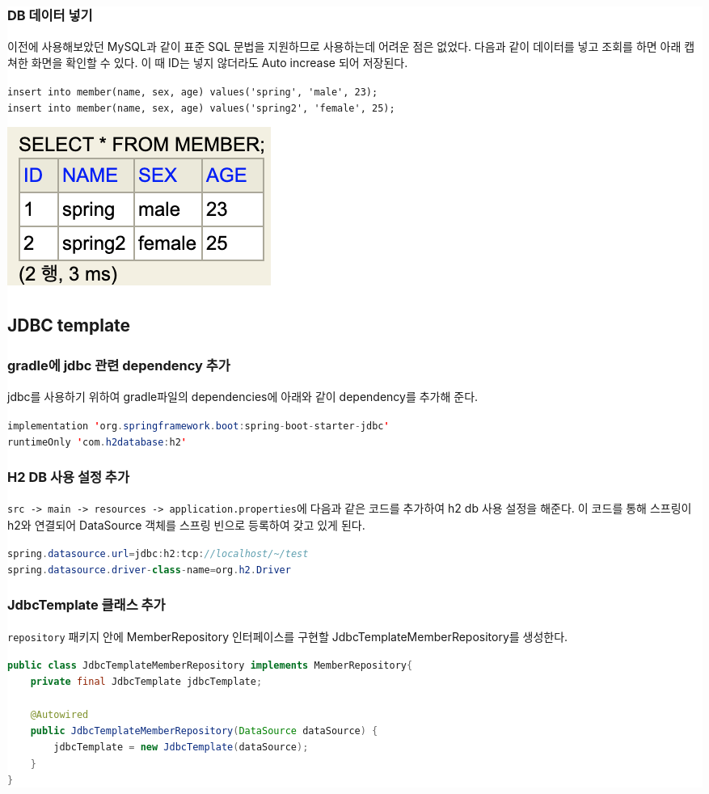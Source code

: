 ### DB 데이터 넣기

이전에 사용해보았던 MySQL과 같이 표준 SQL 문법을 지원하므로 사용하는데 어려운 점은 없었다. 다음과 같이 데이터를 넣고 조회를 하면 아래 캡쳐한 화면을 확인할 수 있다. 이 때 ID는 넣지 않더라도 Auto increase 되어 저장된다.

```mysql
insert into member(name, sex, age) values('spring', 'male', 23);
insert into member(name, sex, age) values('spring2', 'female', 25);
```

![image-20200910170451346](../../post_images/20200910/image-20200910170451346.png)

## JDBC template

### gradle에 jdbc 관련 dependency 추가

jdbc를 사용하기 위하여 gradle파일의 dependencies에 아래와 같이 dependency를 추가해 준다.

```java
implementation 'org.springframework.boot:spring-boot-starter-jdbc'
runtimeOnly 'com.h2database:h2'
```

### H2 DB 사용 설정 추가

```src -> main -> resources -> application.properties```에 다음과 같은 코드를 추가하여 h2 db 사용 설정을 해준다. 이 코드를 통해 스프링이 h2와 연결되어 DataSource 객체를 스프링 빈으로 등록하여 갖고 있게 된다.

```java
spring.datasource.url=jdbc:h2:tcp://localhost/~/test 
spring.datasource.driver-class-name=org.h2.Driver
```



### JdbcTemplate 클래스 추가

```repository``` 패키지 안에 MemberRepository 인터페이스를 구현할 JdbcTemplateMemberRepository를 생성한다.

```java
public class JdbcTemplateMemberRepository implements MemberRepository{
    private final JdbcTemplate jdbcTemplate;

    @Autowired
    public JdbcTemplateMemberRepository(DataSource dataSource) {
        jdbcTemplate = new JdbcTemplate(dataSource);
    }
}
```
